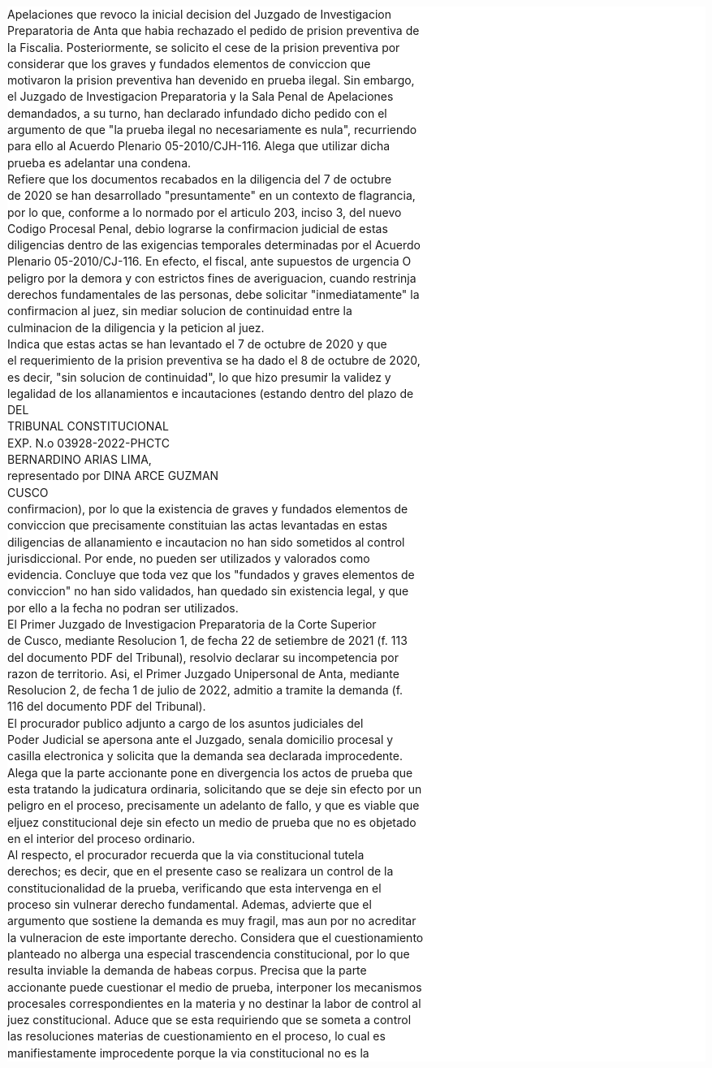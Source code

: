 Apelaciones que revoco la inicial decision del Juzgado de Investigacion  
Preparatoria de Anta que habia rechazado el pedido de prision preventiva de  
la Fiscalia. Posteriormente, se solicito el cese de la prision preventiva por  
considerar que los graves y fundados elementos de conviccion que  
motivaron la prision preventiva han devenido en prueba ilegal. Sin embargo,  
el Juzgado de Investigacion Preparatoria y la Sala Penal de Apelaciones  
demandados, a su turno, han declarado infundado dicho pedido con el  
argumento de que "la prueba ilegal no necesariamente es nula", recurriendo  
para ello al Acuerdo Plenario 05-2010/CJH-116. Alega que utilizar dicha  
prueba es adelantar una condena.  
Refiere que los documentos recabados en la diligencia del 7 de octubre  
de 2020 se han desarrollado "presuntamente" en un contexto de flagrancia,  
por lo que, conforme a lo normado por el articulo 203, inciso 3, del nuevo  
Codigo Procesal Penal, debio lograrse la confirmacion judicial de estas  
diligencias dentro de las exigencias temporales determinadas por el Acuerdo  
Plenario 05-2010/CJ-116. En efecto, el fiscal, ante supuestos de urgencia O  
peligro por la demora y con estrictos fines de averiguacion, cuando restrinja  
derechos fundamentales de las personas, debe solicitar "inmediatamente" la  
confirmacion al juez, sin mediar solucion de continuidad entre la  
culminacion de la diligencia y la peticion al juez.  
Indica que estas actas se han levantado el 7 de octubre de 2020 y que  
el requerimiento de la prision preventiva se ha dado el 8 de octubre de 2020,  
es decir, "sin solucion de continuidad", lo que hizo presumir la validez y  
legalidad de los allanamientos e incautaciones (estando dentro del plazo de  
DEL  
TRIBUNAL CONSTITUCIONAL  
EXP. N.o 03928-2022-PHCTC  
BERNARDINO ARIAS LIMA,  
representado por DINA ARCE GUZMAN  
CUSCO  
confirmacion), por lo que la existencia de graves y fundados elementos de  
conviccion que precisamente constituian las actas levantadas en estas  
diligencias de allanamiento e incautacion no han sido sometidos al control  
jurisdiccional. Por ende, no pueden ser utilizados y valorados como  
evidencia. Concluye que toda vez que los "fundados y graves elementos de  
conviccion" no han sido validados, han quedado sin existencia legal, y que  
por ello a la fecha no podran ser utilizados.  
El Primer Juzgado de Investigacion Preparatoria de la Corte Superior  
de Cusco, mediante Resolucion 1, de fecha 22 de setiembre de 2021 (f. 113  
del documento PDF del Tribunal), resolvio declarar su incompetencia por  
razon de territorio. Asi, el Primer Juzgado Unipersonal de Anta, mediante  
Resolucion 2, de fecha 1 de julio de 2022, admitio a tramite la demanda (f.  
116 del documento PDF del Tribunal).  
El procurador publico adjunto a cargo de los asuntos judiciales del  
Poder Judicial se apersona ante el Juzgado, senala domicilio procesal y  
casilla electronica y solicita que la demanda sea declarada improcedente.  
Alega que la parte accionante pone en divergencia los actos de prueba que  
esta tratando la judicatura ordinaria, solicitando que se deje sin efecto por un  
peligro en el proceso, precisamente un adelanto de fallo, y que es viable que  
eljuez constitucional deje sin efecto un medio de prueba que no es objetado  
en el interior del proceso ordinario.  
Al respecto, el procurador recuerda que la via constitucional tutela  
derechos; es decir, que en el presente caso se realizara un control de la  
constitucionalidad de la prueba, verificando que esta intervenga en el  
proceso sin vulnerar derecho fundamental. Ademas, advierte que el  
argumento que sostiene la demanda es muy fragil, mas aun por no acreditar  
la vulneracion de este importante derecho. Considera que el cuestionamiento  
planteado no alberga una especial trascendencia constitucional, por lo que  
resulta inviable la demanda de habeas corpus. Precisa que la parte  
accionante puede cuestionar el medio de prueba, interponer los mecanismos  
procesales correspondientes en la materia y no destinar la labor de control al  
juez constitucional. Aduce que se esta requiriendo que se someta a control  
las resoluciones materias de cuestionamiento en el proceso, lo cual es  
manifiestamente improcedente porque la via constitucional no es la  